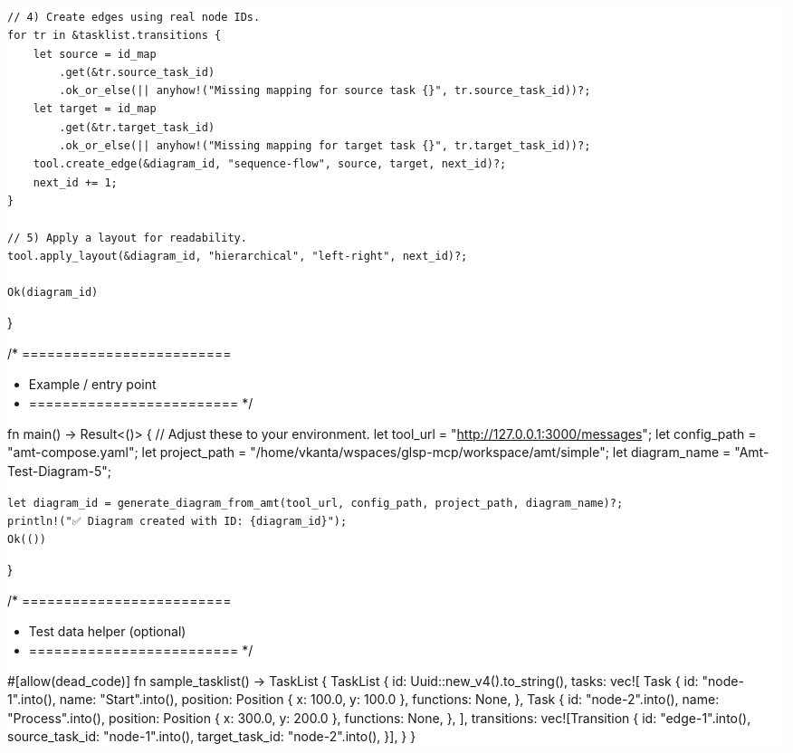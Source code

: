     // 4) Create edges using real node IDs.
    for tr in &tasklist.transitions {
        let source = id_map
            .get(&tr.source_task_id)
            .ok_or_else(|| anyhow!("Missing mapping for source task {}", tr.source_task_id))?;
        let target = id_map
            .get(&tr.target_task_id)
            .ok_or_else(|| anyhow!("Missing mapping for target task {}", tr.target_task_id))?;
        tool.create_edge(&diagram_id, "sequence-flow", source, target, next_id)?;
        next_id += 1;
    }

    // 5) Apply a layout for readability.
    tool.apply_layout(&diagram_id, "hierarchical", "left-right", next_id)?;

    Ok(diagram_id)
}

/* =========================
 * Example / entry point
 * ========================= */

fn main() -> Result<()> {
    // Adjust these to your environment.
    let tool_url = "http://127.0.0.1:3000/messages";
    let config_path = "amt-compose.yaml";
    let project_path = "/home/vkanta/wspaces/glsp-mcp/workspace/amt/simple";
    let diagram_name = "Amt-Test-Diagram-5";

    let diagram_id = generate_diagram_from_amt(tool_url, config_path, project_path, diagram_name)?;
    println!("✅ Diagram created with ID: {diagram_id}");
    Ok(())
}

/* =========================
 * Test data helper (optional)
 * ========================= */

#[allow(dead_code)]
fn sample_tasklist() -> TaskList {
    TaskList {
        id: Uuid::new_v4().to_string(),
        tasks: vec![
            Task {
                id: "node-1".into(),
                name: "Start".into(),
                position: Position { x: 100.0, y: 100.0 },
                functions: None,
            },
            Task {
                id: "node-2".into(),
                name: "Process".into(),
                position: Position { x: 300.0, y: 200.0 },
                functions: None,
            },
        ],
        transitions: vec![Transition {
            id: "edge-1".into(),
            source_task_id: "node-1".into(),
            target_task_id: "node-2".into(),
        }],
    }
}

